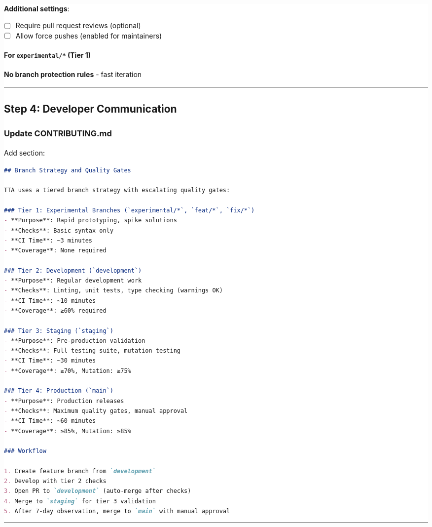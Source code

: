 **Additional settings**:
- [ ] Require pull request reviews (optional)
- [ ] Allow force pushes (enabled for maintainers)

#### For `experimental/*` (Tier 1)

**No branch protection rules** - fast iteration

---

## Step 4: Developer Communication

### Update CONTRIBUTING.md

Add section:

````markdown
## Branch Strategy and Quality Gates

TTA uses a tiered branch strategy with escalating quality gates:

### Tier 1: Experimental Branches (`experimental/*`, `feat/*`, `fix/*`)
- **Purpose**: Rapid prototyping, spike solutions
- **Checks**: Basic syntax only
- **CI Time**: ~3 minutes
- **Coverage**: None required

### Tier 2: Development (`development`)
- **Purpose**: Regular development work
- **Checks**: Linting, unit tests, type checking (warnings OK)
- **CI Time**: ~10 minutes
- **Coverage**: ≥60% required

### Tier 3: Staging (`staging`)
- **Purpose**: Pre-production validation
- **Checks**: Full testing suite, mutation testing
- **CI Time**: ~30 minutes
- **Coverage**: ≥70%, Mutation: ≥75%

### Tier 4: Production (`main`)
- **Purpose**: Production releases
- **Checks**: Maximum quality gates, manual approval
- **CI Time**: ~60 minutes
- **Coverage**: ≥85%, Mutation: ≥85%

### Workflow

1. Create feature branch from `development`
2. Develop with tier 2 checks
3. Open PR to `development` (auto-merge after checks)
4. Merge to `staging` for tier 3 validation
5. After 7-day observation, merge to `main` with manual approval
````

---